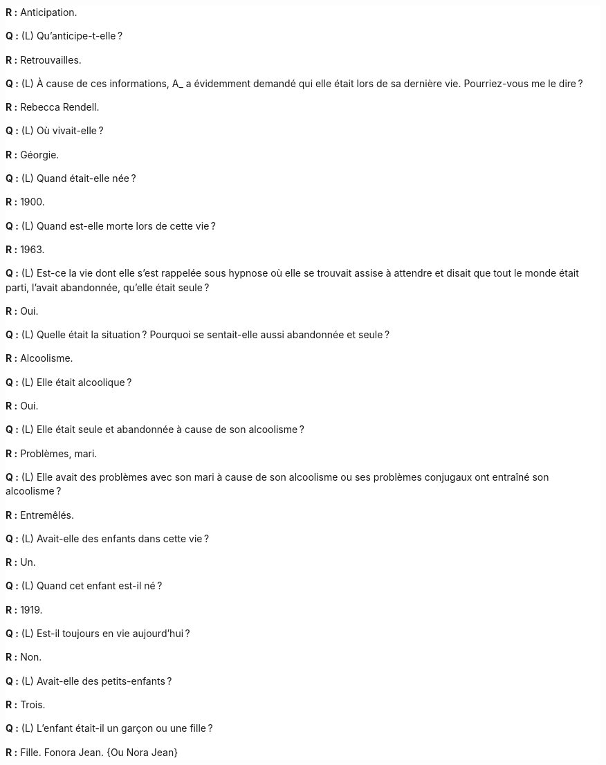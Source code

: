  **R :** Anticipation.

 **Q :** (L) Qu’anticipe-t-elle ?

 **R :** Retrouvailles.

 **Q :** (L) À cause de ces informations, A_ a évidemment demandé qui elle était lors de sa dernière vie. Pourriez-vous me le dire ?

 **R :** Rebecca Rendell.

 **Q :** (L) Où vivait-elle ?

 **R :** Géorgie.

 **Q :** (L) Quand était-elle née ?

 **R :** 1900.

 **Q :** (L) Quand est-elle morte lors de cette vie ?

 **R :** 1963.

 **Q :** (L) Est-ce la vie dont elle s’est rappelée sous hypnose où elle se trouvait assise à attendre et disait que tout le monde était parti, l’avait abandonnée, qu’elle était seule ?

 **R :** Oui.

 **Q :** (L) Quelle était la situation ? Pourquoi se sentait-elle aussi abandonnée et seule ?

 **R :** Alcoolisme.

 **Q :** (L) Elle était alcoolique ?

 **R :** Oui.

 **Q :** (L) Elle était seule et abandonnée à cause de son alcoolisme ?

 **R :** Problèmes, mari.

 **Q :** (L) Elle avait des problèmes avec son mari à cause de son alcoolisme ou ses problèmes conjugaux ont entraîné son alcoolisme ?

 **R :** Entremêlés.

 **Q :** (L) Avait-elle des enfants dans cette vie ?

 **R :** Un.

 **Q :** (L) Quand cet enfant est-il né ?

 **R :** 1919.

 **Q :** (L) Est-il toujours en vie aujourd’hui ?

 **R :** Non.

 **Q :** (L) Avait-elle des petits-enfants ?

 **R :** Trois.

 **Q :** (L) L’enfant était-il un garçon ou une fille ?

 **R :** Fille. Fonora Jean. {Ou Nora Jean}
